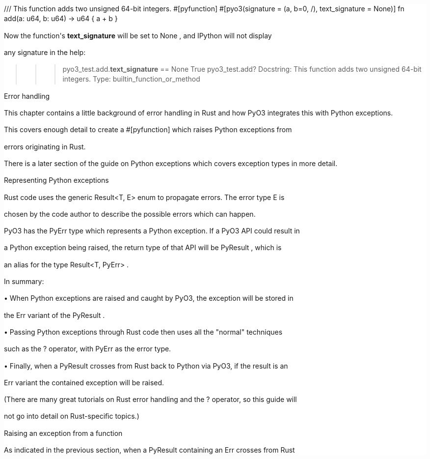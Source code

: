 /// This function adds two unsigned 64-bit integers.
#[pyfunction]
#[pyo3(signature = (a, b=0, /), text_signature = None)]
fn add(a: u64, b: u64) -> u64 {
    a + b
}

Now the function's  __text_signature__  will be set to  None , and IPython will not display

any signature in the help:

>>> pyo3_test.add.__text_signature__ == None
True
>>> pyo3_test.add?
Docstring: This function adds two unsigned 64-bit integers.
Type:      builtin_function_or_method


Error handling

This chapter contains a little background of error handling in Rust and how PyO3 integrates
this with Python exceptions.

This covers enough detail to create a  #[pyfunction]  which raises Python exceptions from

errors originating in Rust.

There is a later section of the guide on Python exceptions which covers exception types in
more detail.

Representing Python exceptions

Rust code uses the generic  Result<T, E>  enum to propagate errors. The error type  E  is

chosen by the code author to describe the possible errors which can happen.

PyO3 has the  PyErr  type which represents a Python exception. If a PyO3 API could result in

a Python exception being raised, the return type of that  API  will be  PyResult<T> , which is

an alias for the type  Result<T, PyErr> .

In summary:

• When Python exceptions are raised and caught by PyO3, the exception will be stored in

the  Err  variant of the  PyResult .

• Passing Python exceptions through Rust code then uses all the "normal" techniques

such as the  ?  operator, with  PyErr  as the error type.

• Finally, when a  PyResult  crosses from Rust back to Python via PyO3, if the result is an

Err  variant the contained exception will be raised.

(There are many great tutorials on Rust error handling and the  ?  operator, so this guide will

not go into detail on Rust-speciﬁc topics.)

Raising an exception from a function

As indicated in the previous section, when a  PyResult  containing an  Err  crosses from Rust
